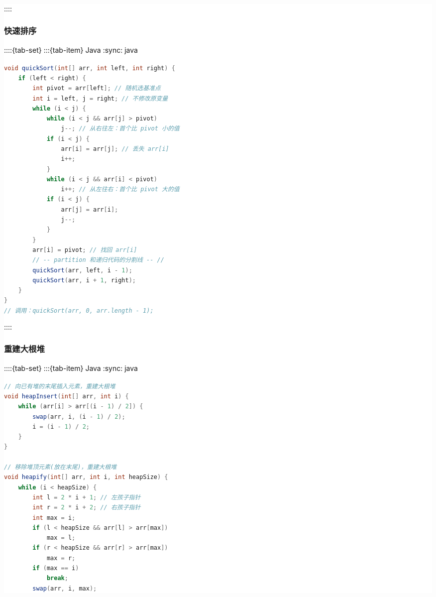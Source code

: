 ::::

### 快速排序

::::{tab-set}
:::{tab-item} Java
:sync: java

```java
void quickSort(int[] arr, int left, int right) {
    if (left < right) {
        int pivot = arr[left]; // 随机选基准点
        int i = left, j = right; // 不修改原变量
        while (i < j) {
            while (i < j && arr[j] > pivot)
                j--; // 从右往左：首个比 pivot 小的值
            if (i < j) {
                arr[i] = arr[j]; // 丢失 arr[i]
                i++;
            }
            while (i < j && arr[i] < pivot)
                i++; // 从左往右：首个比 pivot 大的值
            if (i < j) {
                arr[j] = arr[i];
                j--;
            }
        }
        arr[i] = pivot; // 找回 arr[i]
        // -- partition 和递归代码的分割线 -- //
        quickSort(arr, left, i - 1);
        quickSort(arr, i + 1, right);
    }
}
// 调用：quickSort(arr, 0, arr.length - 1);
```

::::

### 重建大根堆

::::{tab-set}
:::{tab-item} Java
:sync: java

```java
// 向已有堆的末尾插入元素，重建大根堆
void heapInsert(int[] arr, int i) {
    while (arr[i] > arr[(i - 1) / 2]) {
        swap(arr, i, (i - 1) / 2);
        i = (i - 1) / 2;
    }
}

// 移除堆顶元素(放在末尾)，重建大根堆
void heapify(int[] arr, int i, int heapSize) {
    while (i < heapSize) {
        int l = 2 * i + 1; // 左孩子指针
        int r = 2 * i + 2; // 右孩子指针
        int max = i;
        if (l < heapSize && arr[l] > arr[max])
            max = l;
        if (r < heapSize && arr[r] > arr[max])
            max = r;
        if (max == i)
            break;
        swap(arr, i, max);
```